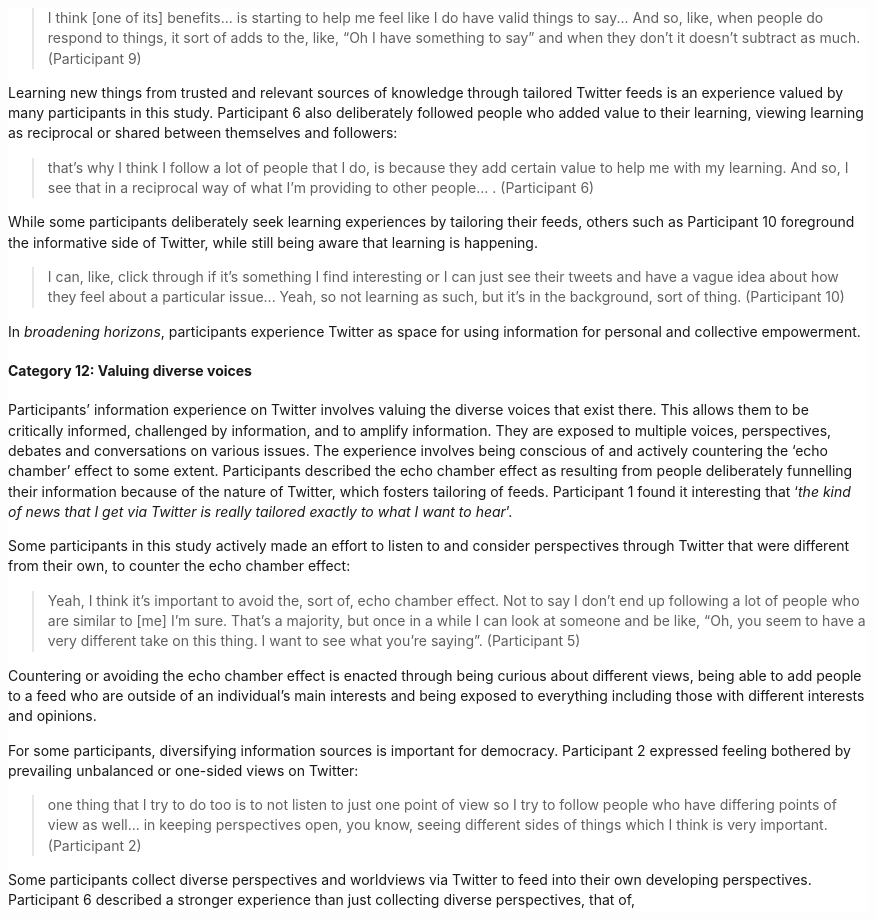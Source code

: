 > I think [one of its] benefits... is starting to help me feel like I do have valid things to say... And so, like, when people do respond to things, it sort of adds to the, like, “Oh I have something to say” and when they don’t it doesn’t subtract as much. (Participant 9)

Learning new things from trusted and relevant sources of knowledge through tailored Twitter feeds is an experience valued by many participants in this study. Participant 6 also deliberately followed people who added value to their learning, viewing learning as reciprocal or shared between themselves and followers:

> that’s why I think I follow a lot of people that I do, is because they add certain value to help me with my learning. And so, I see that in a reciprocal way of what I’m providing to other people… . (Participant 6)

While some participants deliberately seek learning experiences by tailoring their feeds, others such as Participant 10 foreground the informative side of Twitter, while still being aware that learning is happening.

> I can, like, click through if it’s something I find interesting or I can just see their tweets and have a vague idea about how they feel about a particular issue... Yeah, so not learning as such, but it’s in the background, sort of thing. (Participant 10)

In _broadening horizons_, participants experience Twitter as space for using information for personal and collective empowerment.

#### Category 12: Valuing diverse voices

Participants’ information experience on Twitter involves valuing the diverse voices that exist there. This allows them to be critically informed, challenged by information, and to amplify information. They are exposed to multiple voices, perspectives, debates and conversations on various issues. The experience involves being conscious of and actively countering the ‘echo chamber’ effect to some extent. Participants described the echo chamber effect as resulting from people deliberately funnelling their information because of the nature of Twitter, which fosters tailoring of feeds. Participant 1 found it interesting that ‘_the kind of news that I get via Twitter is really tailored exactly to what I want to hear_’.

Some participants in this study actively made an effort to listen to and consider perspectives through Twitter that were different from their own, to counter the echo chamber effect:

> Yeah, I think it’s important to avoid the, sort of, echo chamber effect. Not to say I don’t end up following a lot of people who are similar to [me] I’m sure. That’s a majority, but once in a while I can look at someone and be like, “Oh, you seem to have a very different take on this thing. I want to see what you’re saying”. (Participant 5)

Countering or avoiding the echo chamber effect is enacted through being curious about different views, being able to add people to a feed who are outside of an individual’s main interests and being exposed to everything including those with different interests and opinions.

For some participants, diversifying information sources is important for democracy. Participant 2 expressed feeling bothered by prevailing unbalanced or one-sided views on Twitter:

> one thing that I try to do too is to not listen to just one point of view so I try to follow people who have differing points of view as well... in keeping perspectives open, you know, seeing different sides of things which I think is very important. (Participant 2)

Some participants collect diverse perspectives and worldviews via Twitter to feed into their own developing perspectives. Participant 6 described a stronger experience than just collecting diverse perspectives, that of,
